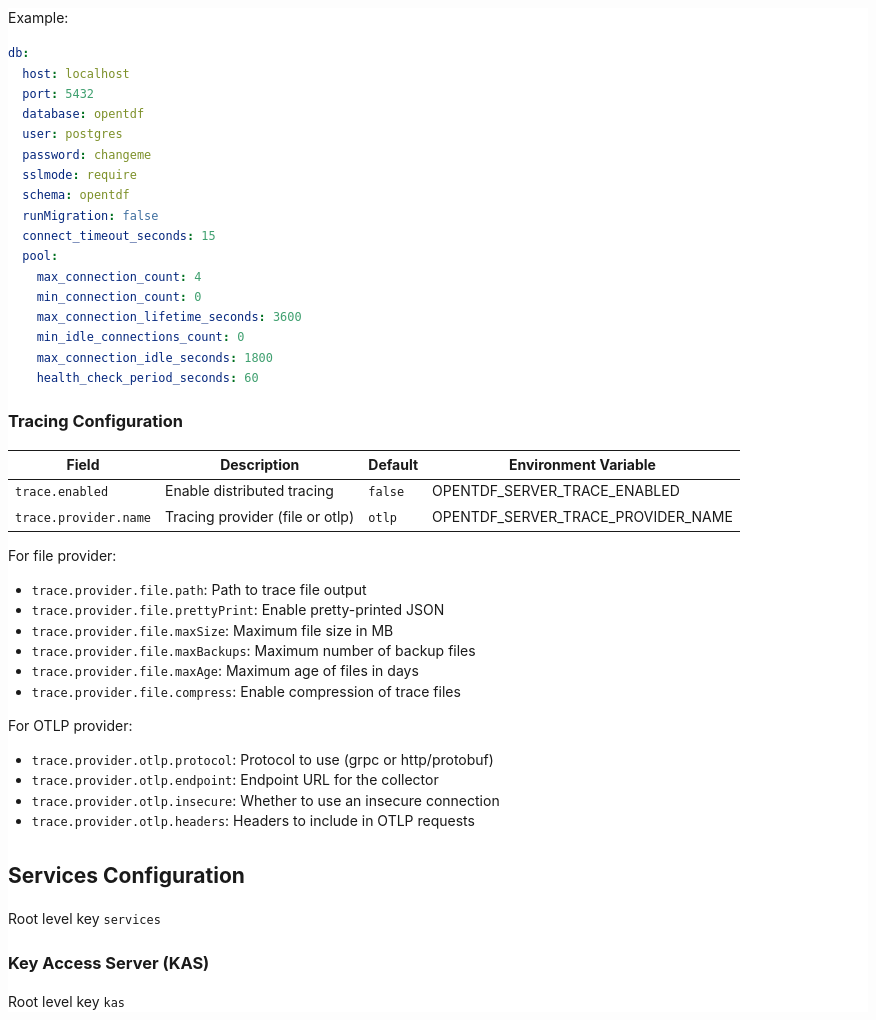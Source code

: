 


Example:

```yaml
db:
  host: localhost
  port: 5432
  database: opentdf
  user: postgres
  password: changeme
  sslmode: require
  schema: opentdf
  runMigration: false
  connect_timeout_seconds: 15
  pool:
    max_connection_count: 4
    min_connection_count: 0
    max_connection_lifetime_seconds: 3600
    min_idle_connections_count: 0
    max_connection_idle_seconds: 1800
    health_check_period_seconds: 60
```

### Tracing Configuration

| Field                 | Description                     | Default | Environment Variable               |
| --------------------- | ------------------------------- | ------- | ---------------------------------- |
| `trace.enabled`       | Enable distributed tracing      | `false` | OPENTDF_SERVER_TRACE_ENABLED       |
| `trace.provider.name` | Tracing provider (file or otlp) | `otlp`  | OPENTDF_SERVER_TRACE_PROVIDER_NAME |

For file provider:
- `trace.provider.file.path`: Path to trace file output
- `trace.provider.file.prettyPrint`: Enable pretty-printed JSON
- `trace.provider.file.maxSize`: Maximum file size in MB
- `trace.provider.file.maxBackups`: Maximum number of backup files
- `trace.provider.file.maxAge`: Maximum age of files in days
- `trace.provider.file.compress`: Enable compression of trace files

For OTLP provider:
- `trace.provider.otlp.protocol`: Protocol to use (grpc or http/protobuf)
- `trace.provider.otlp.endpoint`: Endpoint URL for the collector
- `trace.provider.otlp.insecure`: Whether to use an insecure connection
- `trace.provider.otlp.headers`: Headers to include in OTLP requests

## Services Configuration

Root level key `services`

### Key Access Server (KAS)

Root level key `kas`
